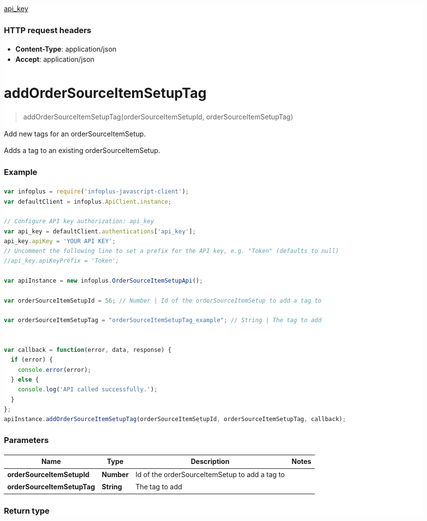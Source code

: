 [api_key](../README.md#api_key)

### HTTP request headers

 - **Content-Type**: application/json
 - **Accept**: application/json

<a name="addOrderSourceItemSetupTag"></a>
# **addOrderSourceItemSetupTag**
> addOrderSourceItemSetupTag(orderSourceItemSetupId, orderSourceItemSetupTag)

Add new tags for an orderSourceItemSetup.

Adds a tag to an existing orderSourceItemSetup.

### Example
```javascript
var infoplus = require('infoplus-javascript-client');
var defaultClient = infoplus.ApiClient.instance;

// Configure API key authorization: api_key
var api_key = defaultClient.authentications['api_key'];
api_key.apiKey = 'YOUR API KEY';
// Uncomment the following line to set a prefix for the API key, e.g. "Token" (defaults to null)
//api_key.apiKeyPrefix = 'Token';

var apiInstance = new infoplus.OrderSourceItemSetupApi();

var orderSourceItemSetupId = 56; // Number | Id of the orderSourceItemSetup to add a tag to

var orderSourceItemSetupTag = "orderSourceItemSetupTag_example"; // String | The tag to add


var callback = function(error, data, response) {
  if (error) {
    console.error(error);
  } else {
    console.log('API called successfully.');
  }
};
apiInstance.addOrderSourceItemSetupTag(orderSourceItemSetupId, orderSourceItemSetupTag, callback);
```

### Parameters

Name | Type | Description  | Notes
------------- | ------------- | ------------- | -------------
 **orderSourceItemSetupId** | **Number**| Id of the orderSourceItemSetup to add a tag to | 
 **orderSourceItemSetupTag** | **String**| The tag to add | 

### Return type
